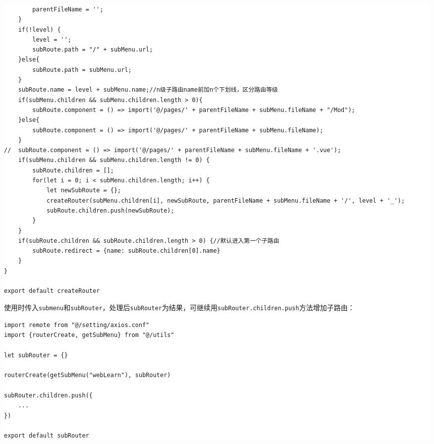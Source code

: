 ```
		parentFileName = '';
	}
	if(!level) {
		level = '';
		subRoute.path = "/" + subMenu.url;
	}else{
		subRoute.path = subMenu.url;
	}
	subRoute.name = level + subMenu.name;//n级子路由name前加n个下划线，区分路由等级
	if(subMenu.children && subMenu.children.length > 0){
		subRoute.component = () => import('@/pages/' + parentFileName + subMenu.fileName + "/Mod");
	}else{
		subRoute.component = () => import('@/pages/' + parentFileName + subMenu.fileName);
	}
//	subRoute.component = () => import('@/pages/' + parentFileName + subMenu.fileName + '.vue');
	if(subMenu.children && subMenu.children.length != 0) {
		subRoute.children = [];
		for(let i = 0; i < subMenu.children.length; i++) {
			let newSubRoute = {};
			createRouter(subMenu.children[i], newSubRoute, parentFileName + subMenu.fileName + '/', level + '_');
			subRoute.children.push(newSubRoute);
		}
	}
	if(subRoute.children && subRoute.children.length > 0) {//默认进入第一个子路由
		subRoute.redirect = {name: subRoute.children[0].name}
	}
}

export default createRouter
```

使用时传入`submenu`和`subRouter`，处理后`subRouter`为结果，可继续用`subRouter.children.push`方法增加子路由：

```
import remote from "@/setting/axios.conf"
import {routerCreate, getSubMenu} from "@/utils"

let subRouter = {}

routerCreate(getSubMenu("webLearn"), subRouter)

subRouter.children.push({
	...
})

export default subRouter
```